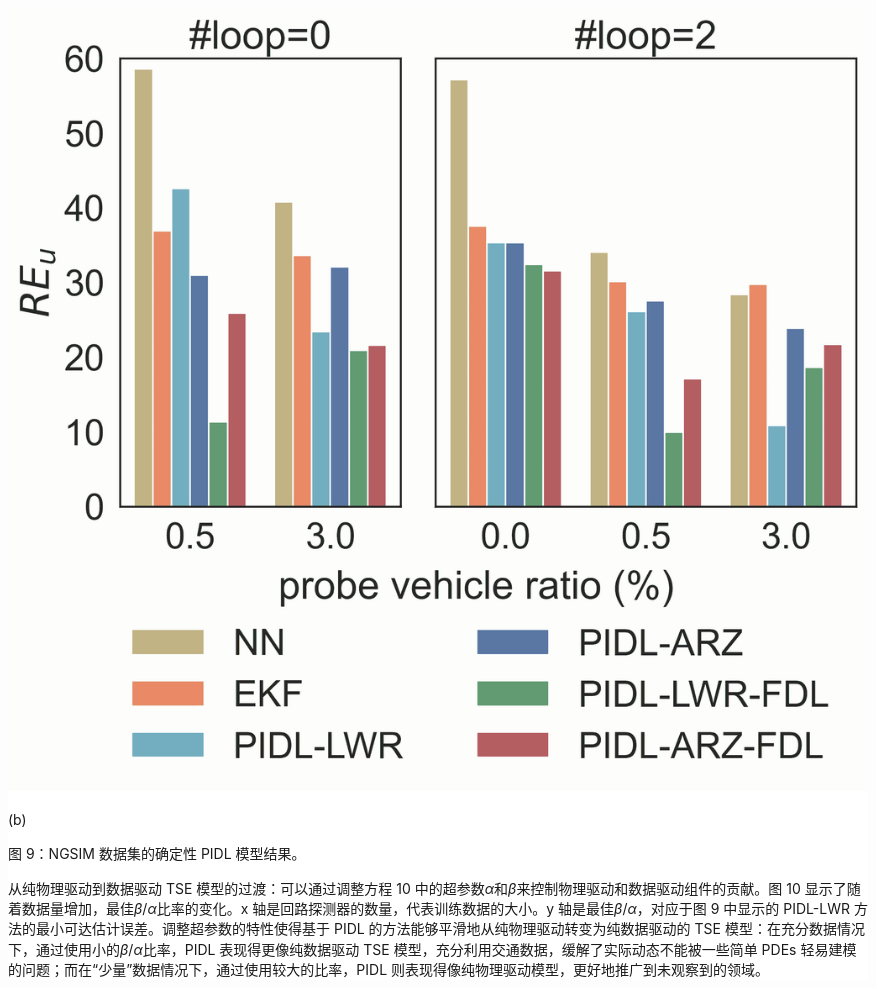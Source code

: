 ![参考标题](img/330d3f96a4170a47faca85db3c460565.png)

(b)

图 9：NGSIM 数据集的确定性 PIDL 模型结果。

从纯物理驱动到数据驱动 TSE 模型的过渡：可以通过调整方程 10 中的超参数$\alpha$和$\beta$来控制物理驱动和数据驱动组件的贡献。图 10 显示了随着数据量增加，最佳$\beta/\alpha$比率的变化。x 轴是回路探测器的数量，代表训练数据的大小。y 轴是最佳$\beta/\alpha$，对应于图 9 中显示的 PIDL-LWR 方法的最小可达估计误差。调整超参数的特性使得基于 PIDL 的方法能够平滑地从纯物理驱动转变为纯数据驱动的 TSE 模型：在充分数据情况下，通过使用小的$\beta/\alpha$比率，PIDL 表现得更像纯数据驱动 TSE 模型，充分利用交通数据，缓解了实际动态不能被一些简单 PDEs 轻易建模的问题；而在“少量”数据情况下，通过使用较大的比率，PIDL 则表现得像纯物理驱动模型，更好地推广到未观察到的领域。
